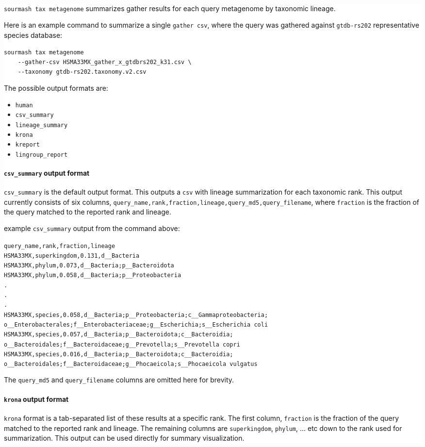 `sourmash tax metagenome` summarizes gather results for each query metagenome by
taxonomic lineage.

Here is an example command to summarize a single `gather csv`, where
 the query was gathered against `gtdb-rs202` representative species
database:

```
sourmash tax metagenome
    --gather-csv HSMA33MX_gather_x_gtdbrs202_k31.csv \
    --taxonomy gtdb-rs202.taxonomy.v2.csv
```

The possible output formats are:
- `human`
- `csv_summary`
- `lineage_summary`
- `krona`
- `kreport`
- `lingroup_report`

#### `csv_summary` output format

`csv_summary` is the default output format. This outputs a `csv` with lineage
summarization for each taxonomic rank. This output currently consists of six
columns, `query_name,rank,fraction,lineage,query_md5,query_filename`, where
`fraction` is the  fraction of the query matched to the reported rank and
lineage.

example `csv_summary` output from the command above:

```
query_name,rank,fraction,lineage
HSMA33MX,superkingdom,0.131,d__Bacteria
HSMA33MX,phylum,0.073,d__Bacteria;p__Bacteroidota
HSMA33MX,phylum,0.058,d__Bacteria;p__Proteobacteria
.
.
.
HSMA33MX,species,0.058,d__Bacteria;p__Proteobacteria;c__Gammaproteobacteria;
o__Enterobacterales;f__Enterobacteriaceae;g__Escherichia;s__Escherichia coli
HSMA33MX,species,0.057,d__Bacteria;p__Bacteroidota;c__Bacteroidia;
o__Bacteroidales;f__Bacteroidaceae;g__Prevotella;s__Prevotella copri
HSMA33MX,species,0.016,d__Bacteria;p__Bacteroidota;c__Bacteroidia;
o__Bacteroidales;f__Bacteroidaceae;g__Phocaeicola;s__Phocaeicola vulgatus
```
The `query_md5` and `query_filename` columns are omitted here for brevity.

#### `krona` output format

`krona` format is a tab-separated list of these results at a specific rank.
 The first column, `fraction` is the fraction of the query matched to the
 reported rank and lineage. The remaining columns are `superkingdom`, `phylum`,
 ... etc down to the rank used for summarization. This output can be used
 directly for summary visualization.

